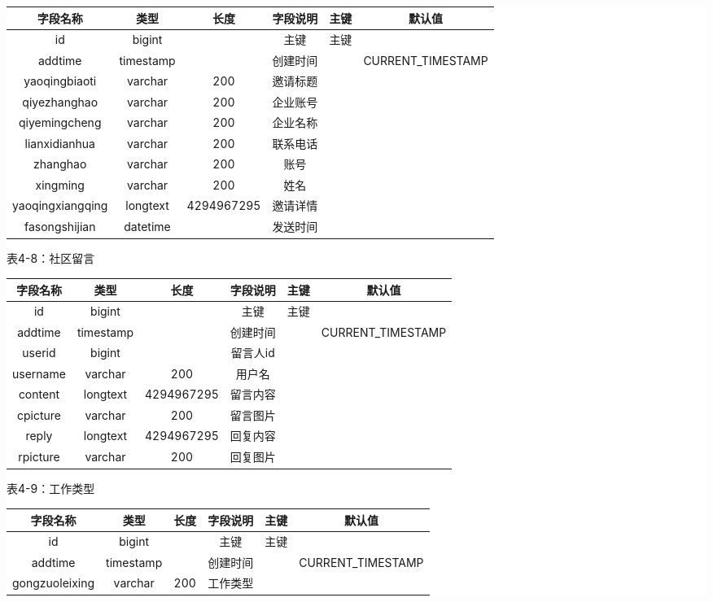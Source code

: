|字段名称|类型|长度|字段说明|主键|默认值|
| :-: | :-: | :-: | :-: | :-: | :-: |
|id|bigint||主键|主键||
|addtime|timestamp||创建时间||CURRENT\_TIMESTAMP|
|yaoqingbiaoti|varchar|200|邀请标题|||
|qiyezhanghao|varchar|200|企业账号|||
|qiyemingcheng|varchar|200|企业名称|||
|lianxidianhua|varchar|200|联系电话|||
|zhanghao|varchar|200|账号|||
|xingming|varchar|200|姓名|||
|yaoqingxiangqing|longtext|4294967295|邀请详情|||
|fasongshijian|datetime||发送时间|||

表4-8：社区留言

|字段名称|类型|长度|字段说明|主键|默认值|
| :-: | :-: | :-: | :-: | :-: | :-: |
|id|bigint||主键|主键||
|addtime|timestamp||创建时间||CURRENT\_TIMESTAMP|
|userid|bigint||留言人id|||
|username|varchar|200|用户名|||
|content|longtext|4294967295|留言内容|||
|cpicture|varchar|200|留言图片|||
|reply|longtext|4294967295|回复内容|||
|rpicture|varchar|200|回复图片|||

表4-9：工作类型

|字段名称|类型|长度|字段说明|主键|默认值|
| :-: | :-: | :-: | :-: | :-: | :-: |
|id|bigint||主键|主键||
|addtime|timestamp||创建时间||CURRENT\_TIMESTAMP|
|gongzuoleixing|varchar|200|工作类型|||
